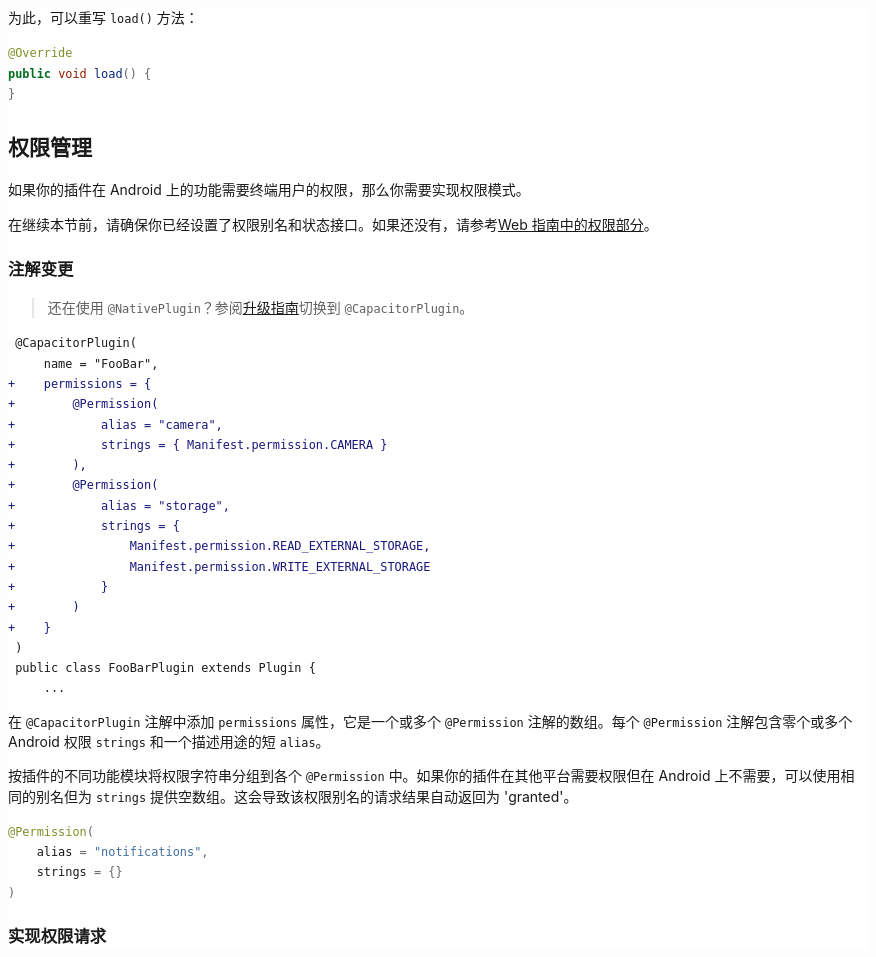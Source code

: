 为此，可以重写 `load()` 方法：

```java
@Override
public void load() {
}
```

## 权限管理

如果你的插件在 Android 上的功能需要终端用户的权限，那么你需要实现权限模式。

在继续本节前，请确保你已经设置了权限别名和状态接口。如果还没有，请参考[Web 指南中的权限部分](/plugins/creating-plugins/web-guide.md#permissions)。

### 注解变更

> 还在使用 `@NativePlugin`？参阅[升级指南](/main/updating/plugins/3-0.md#use-the-new-capacitorplugin-annotation)切换到 `@CapacitorPlugin`。

```diff
 @CapacitorPlugin(
     name = "FooBar",
+    permissions = {
+        @Permission(
+            alias = "camera",
+            strings = { Manifest.permission.CAMERA }
+        ),
+        @Permission(
+            alias = "storage",
+            strings = {
+                Manifest.permission.READ_EXTERNAL_STORAGE,
+                Manifest.permission.WRITE_EXTERNAL_STORAGE
+            }
+        )
+    }
 )
 public class FooBarPlugin extends Plugin {
     ...
```

在 `@CapacitorPlugin` 注解中添加 `permissions` 属性，它是一个或多个 `@Permission` 注解的数组。每个 `@Permission` 注解包含零个或多个 Android 权限 `strings` 和一个描述用途的短 `alias`。

按插件的不同功能模块将权限字符串分组到各个 `@Permission` 中。如果你的插件在其他平台需要权限但在 Android 上不需要，可以使用相同的别名但为 `strings` 提供空数组。这会导致该权限别名的请求结果自动返回为 'granted'。

```java
@Permission(
    alias = "notifications",
    strings = {}
)
```

### 实现权限请求

